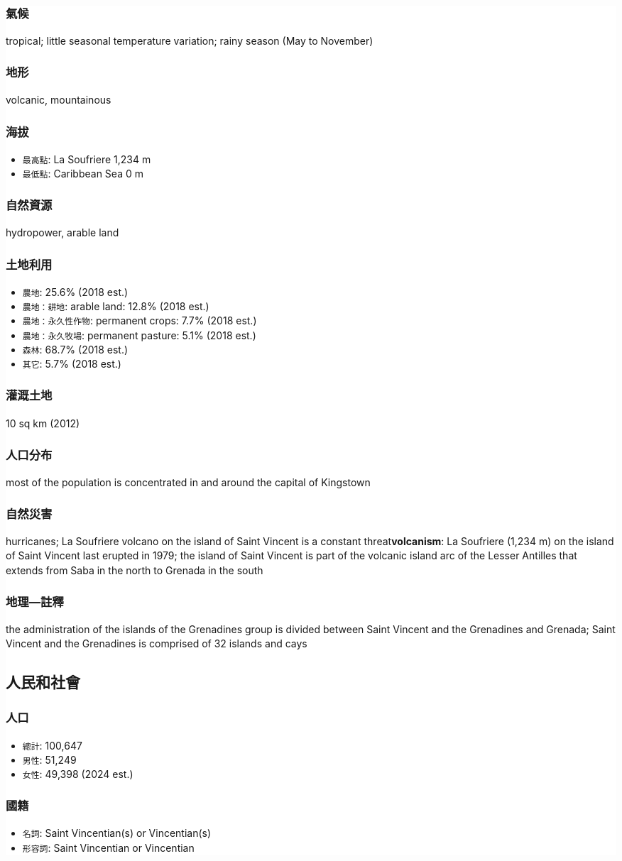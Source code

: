 ### 氣候
tropical; little seasonal temperature variation; rainy season (May to November)

### 地形
volcanic, mountainous

### 海拔
- `最高點`: La Soufriere 1,234 m
- `最低點`: Caribbean Sea 0 m

### 自然資源
hydropower, arable land

### 土地利用
- `農地`: 25.6% (2018 est.)
- `農地：耕地`: arable land: 12.8% (2018 est.)
- `農地：永久性作物`: permanent crops: 7.7% (2018 est.)
- `農地：永久牧場`: permanent pasture: 5.1% (2018 est.)
- `森林`: 68.7% (2018 est.)
- `其它`: 5.7% (2018 est.)

### 灌溉土地
10 sq km (2012)

### 人口分布
most of the population is concentrated in and around the capital of Kingstown

### 自然災害
hurricanes; La Soufriere volcano on the island of Saint Vincent is a constant threat**volcanism**:  La Soufriere (1,234 m) on the island of Saint Vincent last erupted in 1979; the island of Saint Vincent is part of the volcanic island arc of the Lesser Antilles that extends from Saba in the north to Grenada in the south

### 地理—註釋
the administration of the islands of the Grenadines group is divided between Saint Vincent and the Grenadines and Grenada; Saint Vincent and the Grenadines is comprised of 32 islands and cays

## 人民和社會

### 人口
- `總計`: 100,647
- `男性`: 51,249
- `女性`: 49,398 (2024 est.)

### 國籍
- `名詞`: Saint Vincentian(s) or Vincentian(s)
- `形容詞`: Saint Vincentian or Vincentian
